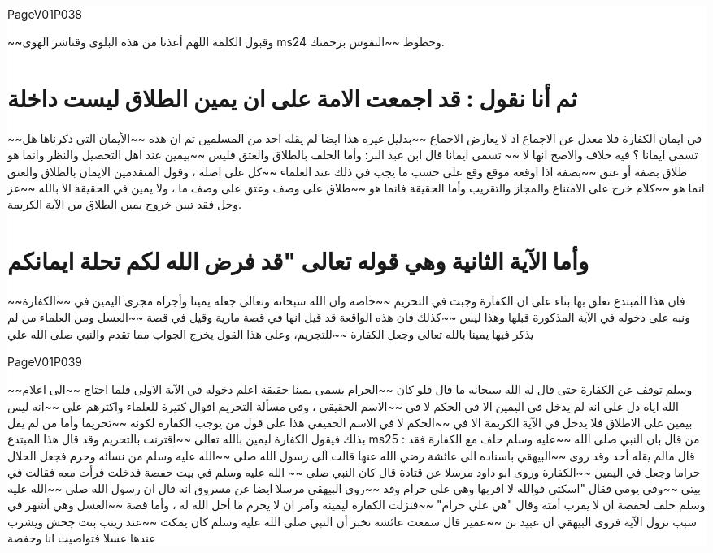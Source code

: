 PageV01P038



~~وقبول الكلمة اللهم أعذنا من هذه البلوى وقناشر الهوى ms24 وحظوظ
~~النفوس برحمتك. 
# ثم أنا نقول : قد اجمعت الامة على ان يمين الطلاق ليست داخلة
~~في ايمان الكفارة فلا معدل عن الاجماع اذ لا يعارض الاجماع
~~بدليل غيره هذا ايضا لم يقله احد من المسلمين ثم ان هذه
~~الأيمان التي ذكرناها هل تسمى ايمانا ؟ فيه خلاف والاصح انها لا
~~ تسمى ايمانا قال ابن عبد البر: وأما الحلف بالطلاق والعتق فليس
~~بيمين عند اهل التحصيل والنظر وانما هو طلاق بصفة أو عتق
~~بصفة اذا اوقعه موقع وقع على حسب ما يجب في ذلك عند العلماء
~~كل على اصله ، وقول المتقدمين الايمان بالطلاق والعتق انما هو
~~كلام خرج على الامتناع والمجاز والتقريب وأما الحقيقة فانما هو
~~طلاق على وصف وعتق على وصف ما ، ولا يمين في الحقيقة الا بالله 
~~عز وجل فقد تبين خروج يمين الطلاق من الآية الكريمة. 
# وأما الآية الثانية وهي قوله تعالى "قد فرض الله لكم تحلة ايمانكم
~~فان هذا المبتدع تعلق بها بناء على ان الكفارة وجبت في التحريم
~~خاصة وان الله سبحانه وتعالى جعله يمينا وأجراه مجرى اليمين في
~~الكفارة ونبه على دخوله في الآية المذكورة قبلها وهذا ليس
~~كذلك فان هذه الواقعة قد قيل انها في قصة مارية وقيل في قصة
~~العسل ومن العلماء من لم يذكر فيها يمينا بالله تعالى وجعل الكفارة
~~للتجريم، وعلى هذا القول يخرج الجواب مما تقدم والنبي صلى الله علي

PageV01P039



~~وسلم توقف عن الكفارة حتى قال له الله سبحانه ما قال فلو كان
~~الحرام يسمى يمينا حقيقة اعلم دخوله في الآية الاولى فلما احتاج
~~الى اعلام الله اياه دل على انه لم يدخل في اليمين الا في الحكم لا في
~~الاسم الحقيقي ، وفي مسألة التحريم اقوال كثيرة للعلماء واكثرهم على
~~انه ليس بيمين على الاطلاق فلا يدخل في الآية الكريمة الا في
~~الحكم لا في الاسم الحقيقي هذا على قول من يوجب الكفارة لكونه 
~~تحريما وأما من لم يقل بذلك فيقول الكفارة ليمين بالله تعالى
~~اقترنت بالتحريم وقد قال هذا المبتدع ms25 : من قال بان النبي صلى الله
~~عليه وسلم حلف مع الكفارة فقد قال مالم يقله أحد وقد روى
~~البيهقي باسناده الى عائشة رضي الله عنها قالت آلى رسول الله صلى
~~الله عليه وسلم من نسائه وحرم فجعل الحلال حراما وجعل في اليمين
~~الكفارة وروى ابو داود مرسلا عن قتادة قال كان النبي صلى
~~ الله عليه وسلم في بيت حفصة فدخلت فرأت معه فقالت في بيتي
~~وفي يومي فقال "اسكتي فوالله لا اقربها وهي علي حرام وقد
~~روى البيهقي مرسلا ايضا عن مسروق انه قال ان رسول الله صلى
~~الله عليه وسلم حلف لحفصة ان لا يقرب أمته وقال "هي علي حرام"
~~فنزلت الكفارة ليمينه وآمر ان لا يحرم ما أحل الله له ، وأما قصة 
~~العسل وهي أشهر في سبب نزول الآية فروى البيهقي ان عبيد بن
~~عمير قال سمعت عائشة تخبر أن النبي صلى الله عليه وسلم كان يمكث
~~عند زينب بنت جحش ويشرب عندها عسلا فتواصيت انا وحفصة
